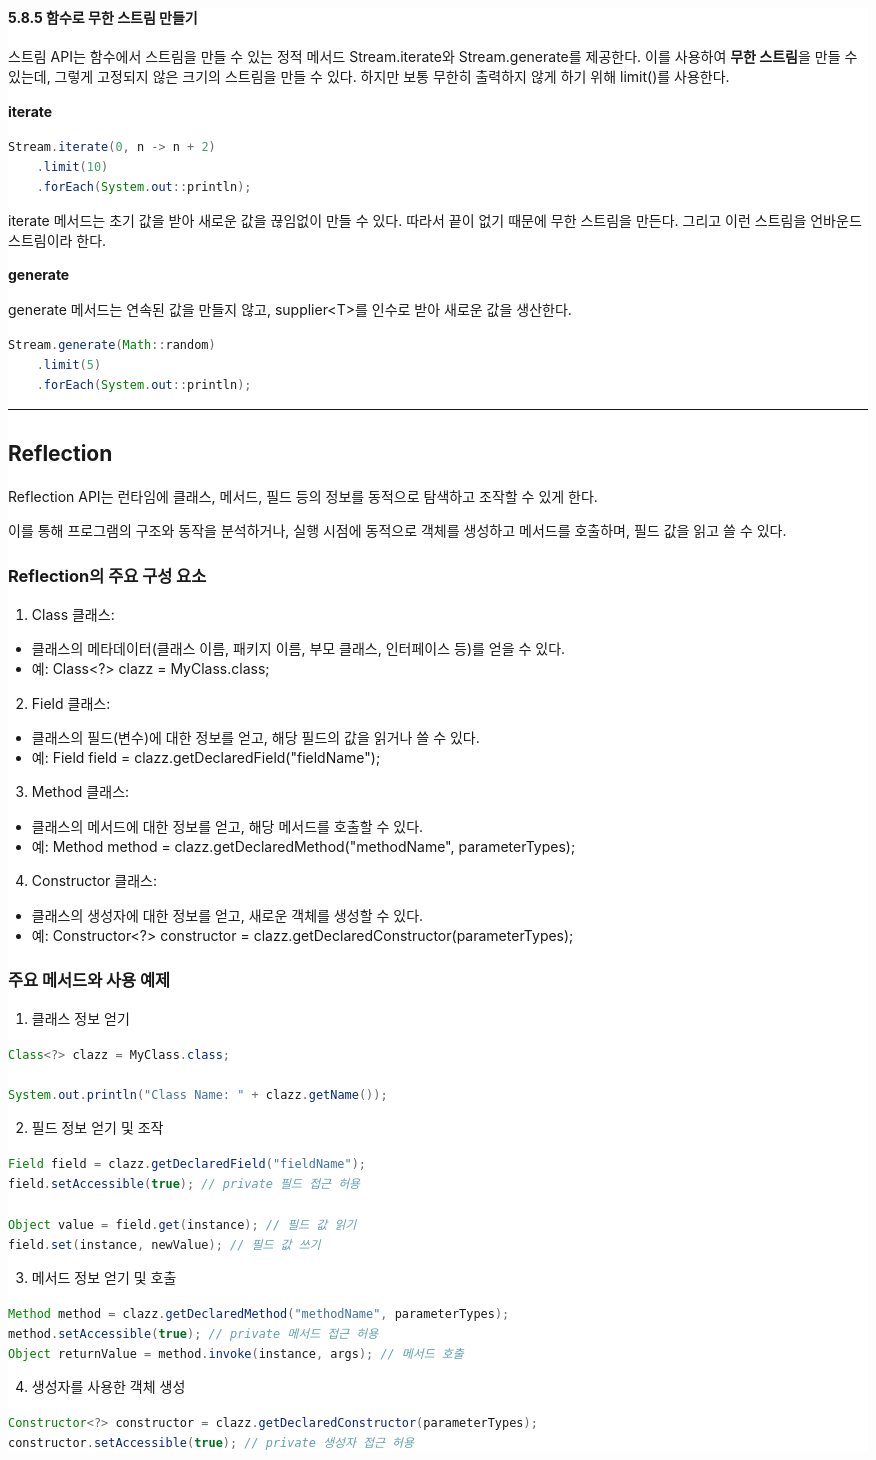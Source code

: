 #### 5.8.5 함수로 무한 스트림 만들기
스트림 API는 함수에서 스트림을 만들 수 있는 정적 메서드 Stream.iterate와 Stream.generate를 제공한다. 이를 사용하여 **무한 스트림**을 만들 수 있는데, 그렇게 고정되지 않은 크기의 스트림을 만들 수 있다. 하지만 보통 무한히 출력하지 않게 하기 위해 limit()를 사용한다.

**iterate**
```Java
Stream.iterate(0, n -> n + 2)
    .limit(10)
    .forEach(System.out::println);
```
iterate 메서드는 초기 값을 받아 새로운 값을 끊임없이 만들 수 있다. 따라서 끝이 없기 때문에 무한 스트림을 만든다. 그리고 이런 스트림을 언바운드 스트림이라 한다.

**generate**

generate 메서드는 연속된 값을 만들지 않고, supplier\<T>를 인수로 받아 새로운 값을 생산한다.
```Java
Stream.generate(Math::random)
    .limit(5)
    .forEach(System.out::println);
```

----
## Reflection
Reflection API는 런타임에 클래스, 메서드, 필드 등의 정보를 동적으로 탐색하고 조작할 수 있게 한다.

 이를 통해 프로그램의 구조와 동작을 분석하거나, 실행 시점에 동적으로 객체를 생성하고 메서드를 호출하며, 필드 값을 읽고 쓸 수 있다.
### Reflection의 주요 구성 요소
1.	Class 클래스:
* 	클래스의 메타데이터(클래스 이름, 패키지 이름, 부모 클래스, 인터페이스 등)를 얻을 수 있다.
*	예: Class<?> clazz = MyClass.class;
2.	Field 클래스:
*	클래스의 필드(변수)에 대한 정보를 얻고, 해당 필드의 값을 읽거나 쓸 수 있다.
*	예: Field field = clazz.getDeclaredField("fieldName");
3.	Method 클래스:
*	클래스의 메서드에 대한 정보를 얻고, 해당 메서드를 호출할 수 있다.
*	예: Method method = clazz.getDeclaredMethod("methodName", parameterTypes);
4.	Constructor 클래스:
*	클래스의 생성자에 대한 정보를 얻고, 새로운 객체를 생성할 수 있다.
*	예: Constructor<?> constructor = clazz.getDeclaredConstructor(parameterTypes);

### 주요 메서드와 사용 예제
1. 클래스 정보 얻기
```Java
Class<?> clazz = MyClass.class;

System.out.println("Class Name: " + clazz.getName());
```
2. 필드 정보 얻기 및 조작
```Java
Field field = clazz.getDeclaredField("fieldName");
field.setAccessible(true); // private 필드 접근 허용

Object value = field.get(instance); // 필드 값 읽기
field.set(instance, newValue); // 필드 값 쓰기
```
3. 메서드 정보 얻기 및 호출
```Java
Method method = clazz.getDeclaredMethod("methodName", parameterTypes);
method.setAccessible(true); // private 메서드 접근 허용
Object returnValue = method.invoke(instance, args); // 메서드 호출
```
4. 생성자를 사용한 객체 생성
```Java
Constructor<?> constructor = clazz.getDeclaredConstructor(parameterTypes);
constructor.setAccessible(true); // private 생성자 접근 허용
```